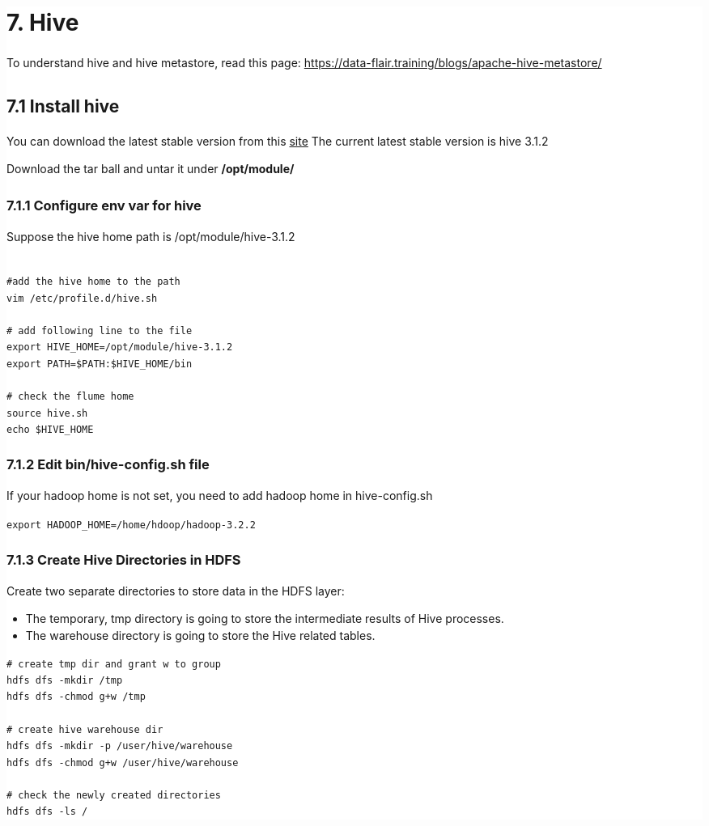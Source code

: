 # 7. Hive

To understand hive and hive metastore, read this page: https://data-flair.training/blogs/apache-hive-metastore/

## 7.1 Install hive
You can download the latest stable version from this [site](https://hive.apache.org/downloads.html)
The current latest stable version is hive 3.1.2

Download the tar ball and untar it under **/opt/module/**

### 7.1.1 Configure env var for hive
Suppose the hive home path is /opt/module/hive-3.1.2

```shell

#add the hive home to the path
vim /etc/profile.d/hive.sh

# add following line to the file
export HIVE_HOME=/opt/module/hive-3.1.2
export PATH=$PATH:$HIVE_HOME/bin

# check the flume home
source hive.sh 
echo $HIVE_HOME

```

### 7.1.2 Edit bin/hive-config.sh file

If your hadoop home is not set, you need to add hadoop home in hive-config.sh

```shell
export HADOOP_HOME=/home/hdoop/hadoop-3.2.2
```

### 7.1.3 Create Hive Directories in HDFS
Create two separate directories to store data in the HDFS layer:

- The temporary, tmp directory is going to store the intermediate results of Hive processes.
- The warehouse directory is going to store the Hive related tables.


```shell
# create tmp dir and grant w to group
hdfs dfs -mkdir /tmp
hdfs dfs -chmod g+w /tmp

# create hive warehouse dir
hdfs dfs -mkdir -p /user/hive/warehouse
hdfs dfs -chmod g+w /user/hive/warehouse

# check the newly created directories
hdfs dfs -ls /
```
